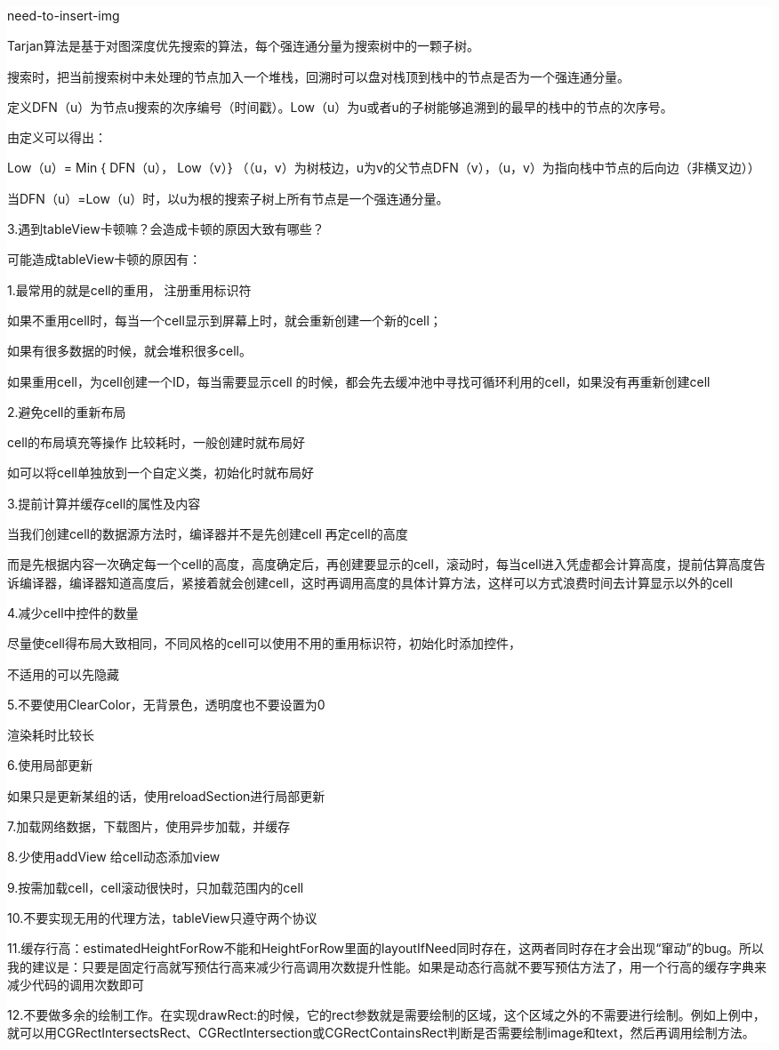 need-to-insert-img

Tarjan算法是基于对图深度优先搜索的算法，每个强连通分量为搜索树中的一颗子树。

搜索时，把当前搜索树中未处理的节点加入一个堆栈，回溯时可以盘对栈顶到栈中的节点是否为一个强连通分量。

定义DFN（u）为节点u搜索的次序编号（时间戳）。Low（u）为u或者u的子树能够追溯到的最早的栈中的节点的次序号。

由定义可以得出：

Low（u）= Min { DFN（u）， Low（v）} （（u，v）为树枝边，u为v的父节点DFN（v），（u，v）为指向栈中节点的后向边（非横叉边））

当DFN（u）=Low（u）时，以u为根的搜索子树上所有节点是一个强连通分量。

3.遇到tableView卡顿嘛？会造成卡顿的原因大致有哪些？

可能造成tableView卡顿的原因有：

1.最常用的就是cell的重用， 注册重用标识符

如果不重用cell时，每当一个cell显示到屏幕上时，就会重新创建一个新的cell；

如果有很多数据的时候，就会堆积很多cell。

如果重用cell，为cell创建一个ID，每当需要显示cell 的时候，都会先去缓冲池中寻找可循环利用的cell，如果没有再重新创建cell

2.避免cell的重新布局

cell的布局填充等操作 比较耗时，一般创建时就布局好

如可以将cell单独放到一个自定义类，初始化时就布局好

3.提前计算并缓存cell的属性及内容

当我们创建cell的数据源方法时，编译器并不是先创建cell 再定cell的高度

而是先根据内容一次确定每一个cell的高度，高度确定后，再创建要显示的cell，滚动时，每当cell进入凭虚都会计算高度，提前估算高度告诉编译器，编译器知道高度后，紧接着就会创建cell，这时再调用高度的具体计算方法，这样可以方式浪费时间去计算显示以外的cell

4.减少cell中控件的数量

尽量使cell得布局大致相同，不同风格的cell可以使用不用的重用标识符，初始化时添加控件，

不适用的可以先隐藏

5.不要使用ClearColor，无背景色，透明度也不要设置为0

渲染耗时比较长

6.使用局部更新

如果只是更新某组的话，使用reloadSection进行局部更新

7.加载网络数据，下载图片，使用异步加载，并缓存

8.少使用addView 给cell动态添加view

9.按需加载cell，cell滚动很快时，只加载范围内的cell

10.不要实现无用的代理方法，tableView只遵守两个协议

11.缓存行高：estimatedHeightForRow不能和HeightForRow里面的layoutIfNeed同时存在，这两者同时存在才会出现“窜动”的bug。所以我的建议是：只要是固定行高就写预估行高来减少行高调用次数提升性能。如果是动态行高就不要写预估方法了，用一个行高的缓存字典来减少代码的调用次数即可

12.不要做多余的绘制工作。在实现drawRect:的时候，它的rect参数就是需要绘制的区域，这个区域之外的不需要进行绘制。例如上例中，就可以用CGRectIntersectsRect、CGRectIntersection或CGRectContainsRect判断是否需要绘制image和text，然后再调用绘制方法。
